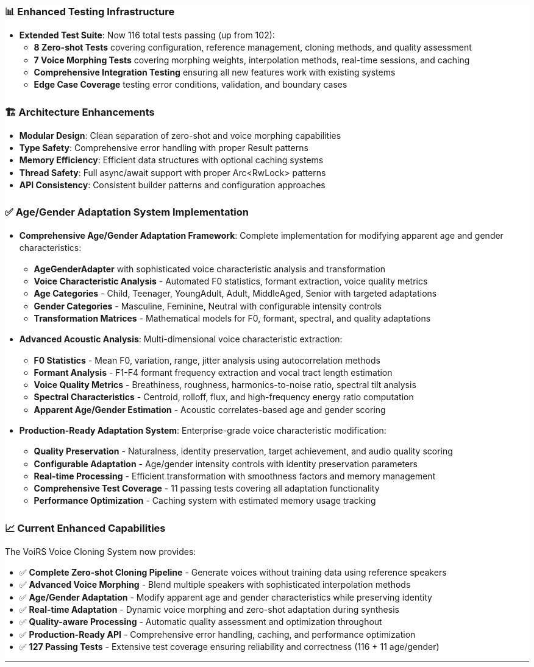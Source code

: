 ### 📊 Enhanced Testing Infrastructure
- **Extended Test Suite**: Now 116 total tests passing (up from 102):
  - **8 Zero-shot Tests** covering configuration, reference management, cloning methods, and quality assessment
  - **7 Voice Morphing Tests** covering morphing weights, interpolation methods, real-time sessions, and caching
  - **Comprehensive Integration Testing** ensuring all new features work with existing systems
  - **Edge Case Coverage** testing error conditions, validation, and boundary cases

### 🏗️ Architecture Enhancements
- **Modular Design**: Clean separation of zero-shot and voice morphing capabilities
- **Type Safety**: Comprehensive error handling with proper Result<T> patterns
- **Memory Efficiency**: Efficient data structures with optional caching systems
- **Thread Safety**: Full async/await support with proper Arc<RwLock<T>> patterns
- **API Consistency**: Consistent builder patterns and configuration approaches

### ✅ Age/Gender Adaptation System Implementation
- **Comprehensive Age/Gender Adaptation Framework**: Complete implementation for modifying apparent age and gender characteristics:
  - **AgeGenderAdapter** with sophisticated voice characteristic analysis and transformation
  - **Voice Characteristic Analysis** - Automated F0 statistics, formant extraction, voice quality metrics
  - **Age Categories** - Child, Teenager, YoungAdult, Adult, MiddleAged, Senior with targeted adaptations
  - **Gender Categories** - Masculine, Feminine, Neutral with configurable intensity controls
  - **Transformation Matrices** - Mathematical models for F0, formant, spectral, and quality adaptations

- **Advanced Acoustic Analysis**: Multi-dimensional voice characteristic extraction:
  - **F0 Statistics** - Mean F0, variation, range, jitter analysis using autocorrelation methods
  - **Formant Analysis** - F1-F4 formant frequency extraction and vocal tract length estimation
  - **Voice Quality Metrics** - Breathiness, roughness, harmonics-to-noise ratio, spectral tilt analysis
  - **Spectral Characteristics** - Centroid, rolloff, flux, and high-frequency energy ratio computation
  - **Apparent Age/Gender Estimation** - Acoustic correlates-based age and gender scoring

- **Production-Ready Adaptation System**: Enterprise-grade voice characteristic modification:
  - **Quality Preservation** - Naturalness, identity preservation, target achievement, and audio quality scoring
  - **Configurable Adaptation** - Age/gender intensity controls with identity preservation parameters
  - **Real-time Processing** - Efficient transformation with smoothness factors and memory management
  - **Comprehensive Test Coverage** - 11 passing tests covering all adaptation functionality
  - **Performance Optimization** - Caching system with estimated memory usage tracking

### 📈 Current Enhanced Capabilities
The VoiRS Voice Cloning System now provides:
- ✅ **Complete Zero-shot Cloning Pipeline** - Generate voices without training data using reference speakers
- ✅ **Advanced Voice Morphing** - Blend multiple speakers with sophisticated interpolation methods
- ✅ **Age/Gender Adaptation** - Modify apparent age and gender characteristics while preserving identity
- ✅ **Real-time Adaptation** - Dynamic voice morphing and zero-shot adaptation during synthesis
- ✅ **Quality-aware Processing** - Automatic quality assessment and optimization throughout
- ✅ **Production-Ready API** - Comprehensive error handling, caching, and performance optimization
- ✅ **127 Passing Tests** - Extensive test coverage ensuring reliability and correctness (116 + 11 age/gender)

---
